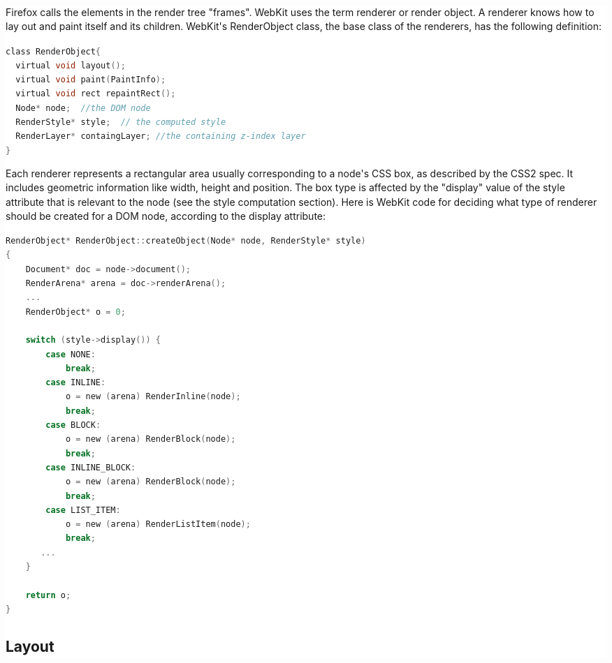 Firefox calls the elements in the render tree "frames". WebKit uses the term renderer or render object.
A renderer knows how to lay out and paint itself and its children.
WebKit's RenderObject class, the base class of the renderers, has the following definition:

```c
class RenderObject{
  virtual void layout();
  virtual void paint(PaintInfo);
  virtual void rect repaintRect();
  Node* node;  //the DOM node
  RenderStyle* style;  // the computed style
  RenderLayer* containgLayer; //the containing z-index layer
}
```

Each renderer represents a rectangular area usually corresponding to a node's CSS box, as described by the CSS2 spec. It includes geometric information like width, height and position.
The box type is affected by the "display" value of the style attribute that is relevant to the node (see the style computation section). Here is WebKit code for deciding what type of renderer should be created for a DOM node, according to the display attribute:

```c
RenderObject* RenderObject::createObject(Node* node, RenderStyle* style)
{
    Document* doc = node->document();
    RenderArena* arena = doc->renderArena();
    ...
    RenderObject* o = 0;

    switch (style->display()) {
        case NONE:
            break;
        case INLINE:
            o = new (arena) RenderInline(node);
            break;
        case BLOCK:
            o = new (arena) RenderBlock(node);
            break;
        case INLINE_BLOCK:
            o = new (arena) RenderBlock(node);
            break;
        case LIST_ITEM:
            o = new (arena) RenderListItem(node);
            break;
       ...
    }

    return o;
}
```

## Layout
